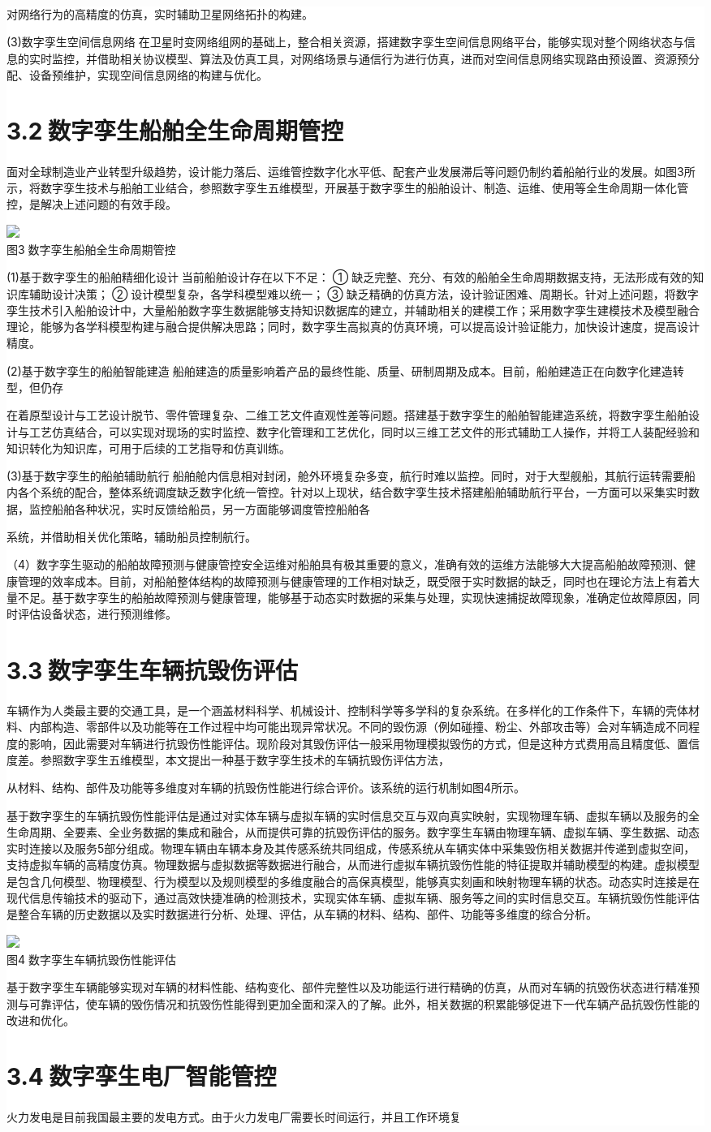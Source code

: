 对网络行为的高精度的仿真，实时辅助卫星网络拓扑的构建。

(3)数字孪生空间信息网络 在卫星时变网络组网的基础上，整合相关资源，搭建数字孪生空间信息网络平台，能够实现对整个网络状态与信息的实时监控，并借助相关协议模型、算法及仿真工具，对网络场景与通信行为进行仿真，进而对空间信息网络实现路由预设置、资源预分配、设备预维护，实现空间信息网络的构建与优化。

# 3.2 数字孪生船舶全生命周期管控

面对全球制造业产业转型升级趋势，设计能力落后、运维管控数字化水平低、配套产业发展滞后等问题仍制约着船舶行业的发展。如图3所示，将数字孪生技术与船舶工业结合，参照数字孪生五维模型，开展基于数字孪生的船舶设计、制造、运维、使用等全生命周期一体化管控，是解决上述问题的有效手段。

![](https://cdn-mineru.openxlab.org.cn/result/2025-09-13/9a94165e-780e-462f-aa3b-d7ce839f8fed/6b1d115263766197f76c8420bd5dd6cd56c38cb16c85b095c09b3571b91e6558.jpg)  
图3 数字孪生船舶全生命周期管控

(1)基于数字孪生的船舶精细化设计 当前船舶设计存在以下不足： $①$  缺乏完整、充分、有效的船舶全生命周期数据支持，无法形成有效的知识库辅助设计决策； $②$  设计模型复杂，各学科模型难以统一； $③$  缺乏精确的仿真方法，设计验证困难、周期长。针对上述问题，将数字孪生技术引入船舶设计中，大量船舶数字孪生数据能够支持知识数据库的建立，并辅助相关的建模工作；采用数字孪生建模技术及模型融合理论，能够为各学科模型构建与融合提供解决思路；同时，数字孪生高拟真的仿真环境，可以提高设计验证能力，加快设计速度，提高设计精度。

(2)基于数字孪生的船舶智能建造 船舶建造的质量影响着产品的最终性能、质量、研制周期及成本。目前，船舶建造正在向数字化建造转型，但仍存

在着原型设计与工艺设计脱节、零件管理复杂、二维工艺文件直观性差等问题。搭建基于数字孪生的船舶智能建造系统，将数字孪生船舶设计与工艺仿真结合，可以实现对现场的实时监控、数字化管理和工艺优化，同时以三维工艺文件的形式辅助工人操作，并将工人装配经验和知识转化为知识库，可用于后续的工艺指导和仿真训练。

(3)基于数字孪生的船舶辅助航行 船舶舱内信息相对封闭，舱外环境复杂多变，航行时难以监控。同时，对于大型舰船，其航行运转需要船内各个系统的配合，整体系统调度缺乏数字化统一管控。针对以上现状，结合数字孪生技术搭建船舶辅助航行平台，一方面可以采集实时数据，监控船舶各种状况，实时反馈给船员，另一方面能够调度管控船舶各

系统，并借助相关优化策略，辅助船员控制航行。

（4）数字孪生驱动的船舶故障预测与健康管控安全运维对船舶具有极其重要的意义，准确有效的运维方法能够大大提高船舶故障预测、健康管理的效率成本。目前，对船舶整体结构的故障预测与健康管理的工作相对缺乏，既受限于实时数据的缺乏，同时也在理论方法上有着大量不足。基于数字孪生的船舶故障预测与健康管理，能够基于动态实时数据的采集与处理，实现快速捕捉故障现象，准确定位故障原因，同时评估设备状态，进行预测维修。

# 3.3 数字孪生车辆抗毁伤评估

车辆作为人类最主要的交通工具，是一个涵盖材料科学、机械设计、控制科学等多学科的复杂系统。在多样化的工作条件下，车辆的壳体材料、内部构造、零部件以及功能等在工作过程中均可能出现异常状况。不同的毁伤源（例如碰撞、粉尘、外部攻击等）会对车辆造成不同程度的影响，因此需要对车辆进行抗毁伤性能评估。现阶段对其毁伤评估一般采用物理模拟毁伤的方式，但是这种方式费用高且精度低、置信度差。参照数字孪生五维模型，本文提出一种基于数字孪生技术的车辆抗毁伤评估方法，

从材料、结构、部件及功能等多维度对车辆的抗毁伤性能进行综合评价。该系统的运行机制如图4所示。

基于数字孪生的车辆抗毁伤性能评估是通过对实体车辆与虚拟车辆的实时信息交互与双向真实映射，实现物理车辆、虚拟车辆以及服务的全生命周期、全要素、全业务数据的集成和融合，从而提供可靠的抗毁伤评估的服务。数字孪生车辆由物理车辆、虚拟车辆、孪生数据、动态实时连接以及服务5部分组成。物理车辆由车辆本身及其传感系统共同组成，传感系统从车辆实体中采集毁伤相关数据并传递到虚拟空间，支持虚拟车辆的高精度仿真。物理数据与虚拟数据等数据进行融合，从而进行虚拟车辆抗毁伤性能的特征提取并辅助模型的构建。虚拟模型是包含几何模型、物理模型、行为模型以及规则模型的多维度融合的高保真模型，能够真实刻画和映射物理车辆的状态。动态实时连接是在现代信息传输技术的驱动下，通过高效快捷准确的检测技术，实现实体车辆、虚拟车辆、服务等之间的实时信息交互。车辆抗毁伤性能评估是整合车辆的历史数据以及实时数据进行分析、处理、评估，从车辆的材料、结构、部件、功能等多维度的综合分析。

![](https://cdn-mineru.openxlab.org.cn/result/2025-09-13/9a94165e-780e-462f-aa3b-d7ce839f8fed/e5b44acf4c94baadaaf986759fa90c44fa83912cb6643cc60f385c42e68261aa.jpg)  
图4 数字孪生车辆抗毁伤性能评估

基于数字孪生车辆能够实现对车辆的材料性能、结构变化、部件完整性以及功能运行进行精确的仿真，从而对车辆的抗毁伤状态进行精准预测与可靠评估，使车辆的毁伤情况和抗毁伤性能得到更加全面和深入的了解。此外，相关数据的积累能够促进下一代车辆产品抗毁伤性能的改进和优化。

# 3.4 数字孪生电厂智能管控

火力发电是目前我国最主要的发电方式。由于火力发电厂需要长时间运行，并且工作环境复
